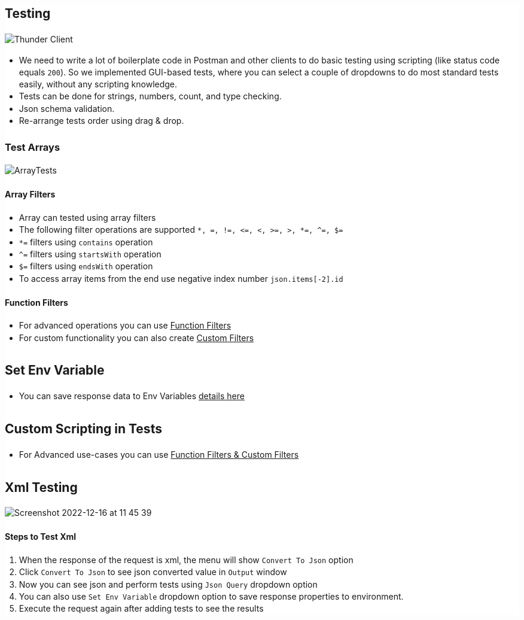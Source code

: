 ## Testing

<img width="850" alt="Thunder Client" src="https://github.com/rangav/thunder-client-support/blob/master/images/thunder-client-tests-v2.png">

- We need to write a lot of boilerplate code in Postman and other clients to do basic testing using scripting (like status code equals `200`). So we implemented GUI-based tests, where you can select a couple of dropdowns to do most standard tests easily, without any scripting knowledge.
- Tests can be done for strings, numbers, count, and type checking.
- Json schema validation.
- Re-arrange tests order using drag & drop.

### Test Arrays

<img width="1578" alt="ArrayTests" src="https://user-images.githubusercontent.com/8637550/203997869-b12bee5e-6fff-4e86-a45f-22a43011bb4a.png">

#### Array Filters
- Array can tested using array filters
- The following filter operations are supported `*, =, !=, <=, <, >=, >, *=, ^=, $=`
- `*=` filters using `contains` operation
- `^=` filters using `startsWith` operation
- `$=` filters using `endsWith` operation
- To access array items from the end use negative index number `json.items[-2].id`

#### Function Filters
- For advanced operations you can use [Function Filters](https://github.com/rangav/thunder-client-support/blob/master/docs/filters.md#filters-in-env-var)
- For custom functionality you can also create [Custom Filters](https://github.com/rangav/thunder-client-support/blob/master/docs/filters.md#custom-filters)


## Set Env Variable
- You can save response data to Env Variables [details here](https://github.com/rangav/thunder-client-support#setenv)

## Custom Scripting in Tests
- For Advanced use-cases you can use [Function Filters & Custom Filters](https://github.com/rangav/thunder-client-support/blob/master/docs/filters.md#filters-in-tests)

## Xml Testing


<img width="1165" alt="Screenshot 2022-12-16 at 11 45 39" src="https://user-images.githubusercontent.com/8637550/208091563-b3fdfd76-5a31-47f3-b753-b23caae6bb96.png">

#### Steps to Test Xml
1. When the response of the request is xml, the menu will show `Convert To Json` option
2. Click `Convert To Json` to see json converted value in `Output` window
3. Now you can see json and perform tests using `Json Query` dropdown option
4. You can also use `Set Env Variable` dropdown option to save response properties to environment.
5. Execute the request again after adding tests to see the results


